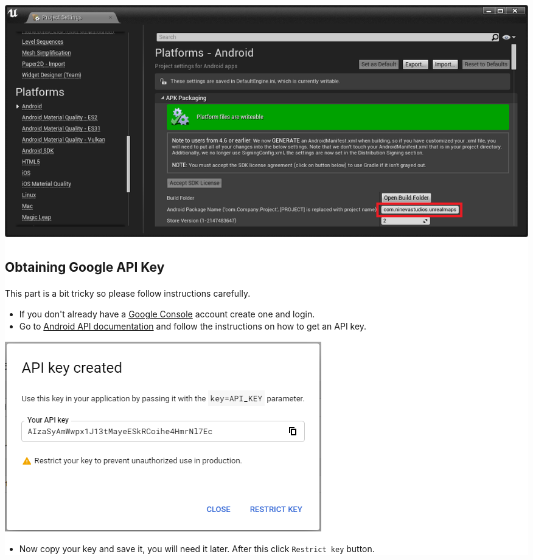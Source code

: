 ![](images/google-maps/PackageName.png)

## Obtaining Google API Key

This part is a bit tricky so please follow instructions carefully.

* If you don't already have a [Google Console](https://console.developers.google.com) account create one and login.
* Go to [Android API documentation](https://developers.google.com/maps/documentation/android-sdk/get-api-key#get-the-api-key) and follow the instructions on how to get an API key.

![](images/google-maps/get_api_key_1.png)

* Now copy your key and save it, you will need it later. After this click `Restrict key` button.
